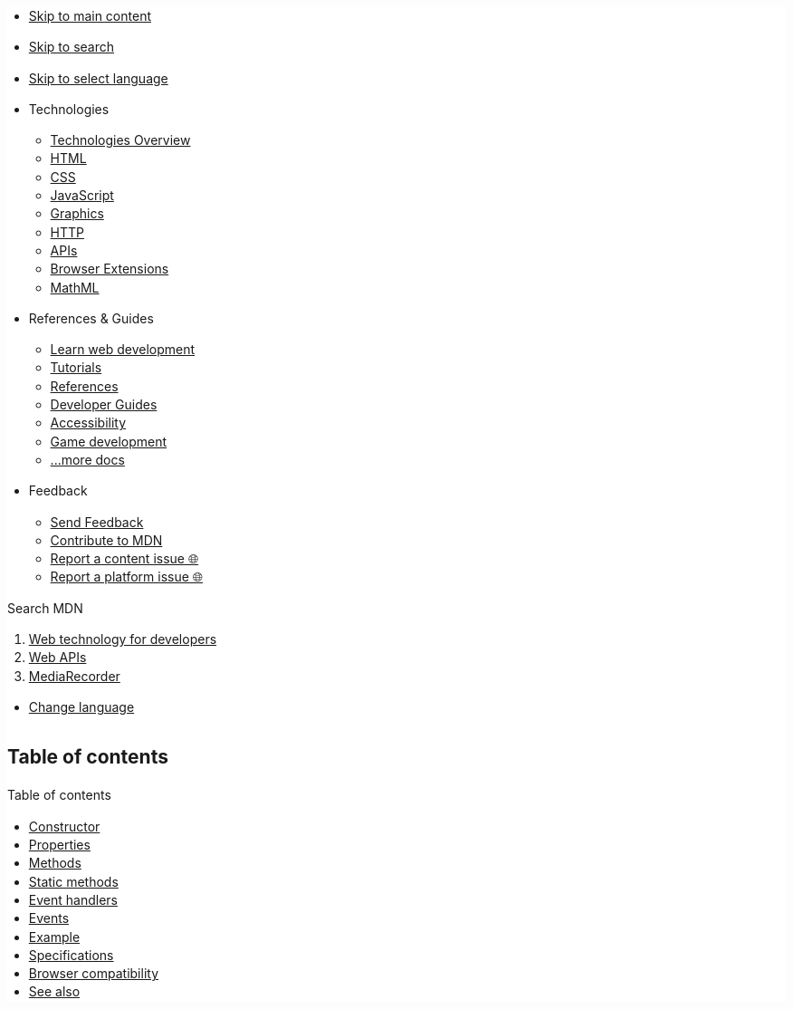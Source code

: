 -   <a href="#content" id="skip-main">Skip to main content</a>
-   <a href="#main-q" id="skip-search">Skip to search</a>
-   <a href="#select-language" id="skip-select-language">Skip to select language</a>

-   Technologies
    -   [Technologies Overview](https://developer.mozilla.org/en-US/docs/Web)
    -   [HTML](https://developer.mozilla.org/en-US/docs/Web/HTML)
    -   [CSS](https://developer.mozilla.org/en-US/docs/Web/CSS)
    -   [JavaScript](https://developer.mozilla.org/en-US/docs/Web/JavaScript)
    -   [Graphics](https://developer.mozilla.org/en-US/docs/Web/Guide/Graphics)
    -   [HTTP](https://developer.mozilla.org/en-US/docs/Web/HTTP)
    -   [APIs](https://developer.mozilla.org/en-US/docs/Web/API)
    -   [Browser Extensions](https://developer.mozilla.org/en-US/docs/Mozilla/Add-ons/WebExtensions)
    -   [MathML](https://developer.mozilla.org/en-US/docs/Web/MathML)
-   References & Guides
    -   [Learn web development](https://developer.mozilla.org/en-US/docs/Learn)
    -   [Tutorials](https://developer.mozilla.org/en-US/docs/Web/Tutorials)
    -   [References](https://developer.mozilla.org/en-US/docs/Web/Reference)
    -   [Developer Guides](https://developer.mozilla.org/en-US/docs/Web/Guide)
    -   [Accessibility](https://developer.mozilla.org/en-US/docs/Web/Accessibility)
    -   [Game development](https://developer.mozilla.org/en-US/docs/Games)
    -   [...more docs](https://developer.mozilla.org/en-US/docs/Web)
-   Feedback
    -   [Send Feedback](https://developer.mozilla.org/en-US/docs/MDN/Contribute/Feedback)
    -   [Contribute to MDN](https://developer.mozilla.org/en-US/docs/MDN/Contribute)
    -   [Report a content issue 🌐](https://github.com/mdn/content/issues/new)
    -   [Report a platform issue 🌐](https://github.com/mdn/yari/issues/new)

Search MDN

1.  <a href="https://developer.mozilla.org/en-US/docs/Web" class="breadcrumb"><span data-property="name">Web technology for developers</span></a>
2.  <a href="https://developer.mozilla.org/en-US/docs/Web/API" class="breadcrumb-penultimate"><span data-property="name">Web APIs</span></a>
3.  <a href="https://developer.mozilla.org/en-US/docs/Web/API/MediaRecorder" class="breadcrumb-current-page"><span data-property="name">MediaRecorder</span></a>

-   <a href="#select-language" class="language-icon"><span class="show-desktop">Change language</span></a>

Table of contents
-----------------

Table of contents

-   [Constructor](#constructor)
-   [Properties](#properties)
-   [Methods](#methods)
-   [Static methods](#static_methods)
-   [Event handlers](#event_handlers)
-   [Events](#events)
-   [Example](#example)
-   [Specifications](#specifications)
-   [Browser compatibility](#browser_compatibility)
-   [See also](#see_also)
